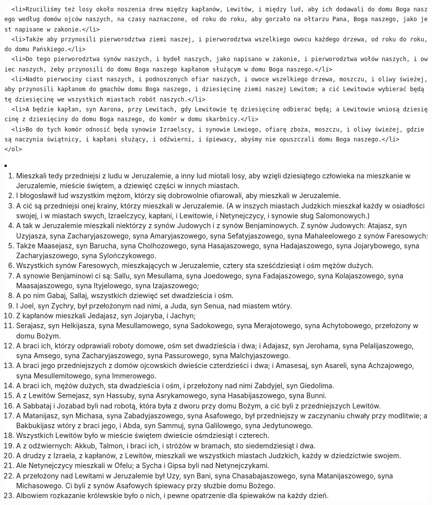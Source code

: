       <li>Rzuciliśmy też losy około noszenia drew między kapłanów, Lewitów, i między lud, aby ich dodawali do domu Boga naszego według domów ojców naszych, na czasy naznaczone, od roku do roku, aby gorzało na ołtarzu Pana, Boga naszego, jako jest napisane w zakonie.</li>
      <li>Także aby przynosili pierworodztwa ziemi naszej, i pierworodztwa wszelkiego owocu każdego drzewa, od roku do roku, do domu Pańskiego.</li>
      <li>Do tego pierworodztwa synów naszych, i bydeł naszych, jako napisano w zakonie, i pierworodztwa wołów naszych, i owiec naszych, żeby przynosili do domu Boga naszego kapłanom służącym w domu Boga naszego.</li>
      <li>Nadto pierwociny ciast naszych, i podnoszonych ofiar naszych, i owoce wszelkiego drzewa, moszczu, i oliwy świeżej, aby przynosili kapłanom do gmachów domu Boga naszego, i dziesięcinę ziemi naszej Lewitom; a cić Lewitowie wybierać będą tę dziesięcinę we wszystkich miastach robót naszych.</li>
      <li>A będzie kapłan, syn Aarona, przy Lewitach, gdy Lewitowie tę dziesięcinę odbierać będą; a Lewitowie wniosą dziesięcinę z dziesięciny do domu Boga naszego, do komór w domu skarbnicy.</li>
      <li>Bo do tych komór odnosić będą synowie Izraelscy, i synowie Lewiego, ofiarę zboża, moszczu, i oliwy świeżej, gdzie są naczynia świątnicy, i kapłani służący, i odźwierni, i śpiewacy, abyśmy nie opuszczali domu Boga naszego.</li>
    </ol>
  </li>
  <li>
    <ol>
      <li>Mieszkali tedy przedniejsi z ludu w Jeruzalemie, a inny lud miotali losy, aby wzięli dziesiątego człowieka na mieszkanie w Jeruzalemie, mieście świętem, a dziewięć części w innych miastach.</li>
      <li>I błogosławił lud wszystkim mężom, którzy się dobrowolnie ofiarowali, aby mieszkali w Jeruzalemie.</li>
      <li>A cić są przedniejsi onej krainy, którzy mieszkali w Jeruzalemie. (A w inszych miastach Judzkich mieszkał każdy w osiadłości swojej, i w miastach swych, Izraelczycy, kapłani, i Lewitowie, i Netynejczycy, i synowie sług Salomonowych.)</li>
      <li>A tak w Jeruzalemie mieszkali niektórzy z synów Judowych i z synów Benjaminowych. Z synów Judowych: Atajasz, syn Uzyjasza, syna Zacharyjaszowego, syna Amaryjaszowego, syna Sefatyjaszowego, syna Mahaleelowego z synów Faresowych:</li>
      <li>Także Maasejasz, syn Barucha, syna Cholhozowego, syna Hasajaszowego, syna Hadajaszowego, syna Jojarybowego, syna Zacharyjaszowego, syna Sylończykowego.</li>
      <li>Wszystkich synów Faresowych, mieszkających w Jeruzalemie, cztery sta sześćdziesiąt i ośm mężów dużych.</li>
      <li>A synowie Benjaminowi ci są: Sallu, syn Mesullama, syna Joedowego, syna Fadajaszowego, syna Kolajaszowego, syna Maasajaszowego, syna Ityjelowego, syna Izajaszowego;</li>
      <li>A po nim Gabaj, Sallaj, wszystkich dziewięć set dwadzieścia i ośm.</li>
      <li>I Joel, syn Zychry, był przełożonym nad nimi, a Juda, syn Senua, nad miastem wtóry.</li>
      <li>Z kapłanów mieszkali Jedajasz, syn Jojaryba, i Jachyn;</li>
      <li>Serajasz, syn Helkijasza, syna Mesullamowego, syna Sadokowego, syna Merajotowego, syna Achytobowego, przełożony w domu Bożym.</li>
      <li>A braci ich, którzy odprawiali roboty domowe, ośm set dwadzieścia i dwa; i Adajasz, syn Jerohama, syna Pelalijaszowego, syna Amsego, syna Zacharyjaszowego, syna Passurowego, syna Malchyjaszowego.</li>
      <li>A braci jego przedniejszych z domów ojcowskich dwieście czterdzieści i dwa; i Amasesaj, syn Asareli, syna Achzajowego, syna Mesullemitowego, syna Immerowego.</li>
      <li>A braci ich, mężów dużych, sta dwadzieścia i ośm, i przełożony nad nimi Zabdyjel, syn Giedolima.</li>
      <li>A z Lewitów Semejasz, syn Hassuby, syna Asrykamowego, syna Hasabijaszowego, syna Bunni.</li>
      <li>A Sabbataj i Jozabad byli nad robotą, która była z dworu przy domu Bożym, a cić byli z przedniejszych Lewitów.</li>
      <li>A Matanijasz, syn Michasa, syna Zabadyjaszowego, syna Asafowego, był przedniejszy w zaczynaniu chwały przy modlitwie; a Bakbukijasz wtóry z braci jego, i Abda, syn Sammuj, syna Galilowego, syna Jedytunowego.</li>
      <li>Wszystkich Lewitów było w mieście świętem dwieście ośmdziesiąt i czterech.</li>
      <li>A z odźwiernych: Akkub, Talmon, i braci ich, i stróżów w bramach, sto siedemdziesiąt i dwa.</li>
      <li>A drudzy z Izraela, z kapłanów, z Lewitów, mieszkali we wszystkich miastach Judzkich, każdy w dziedzictwie swojem.</li>
      <li>Ale Netynejczycy mieszkali w Ofelu; a Sycha i Gipsa byli nad Netynejczykami.</li>
      <li>A przełożony nad Lewitami w Jeruzalemie był Uzy, syn Bani, syna Chasabajaszowego, syna Matanijaszowego, syna Michasowego. Ci byli z synów Asafowych śpiewacy przy służbie domu Bożego.</li>
      <li>Albowiem rozkazanie królewskie było o nich, i pewne opatrzenie dla śpiewaków na każdy dzień.</li>